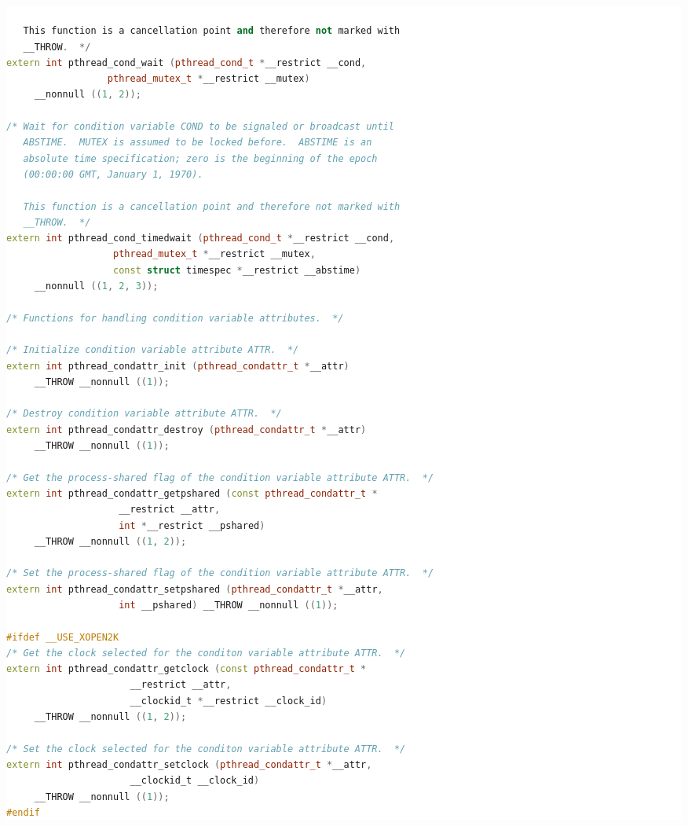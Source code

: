 ```c++

   This function is a cancellation point and therefore not marked with
   __THROW.  */
extern int pthread_cond_wait (pthread_cond_t *__restrict __cond,
			      pthread_mutex_t *__restrict __mutex)
     __nonnull ((1, 2));

/* Wait for condition variable COND to be signaled or broadcast until
   ABSTIME.  MUTEX is assumed to be locked before.  ABSTIME is an
   absolute time specification; zero is the beginning of the epoch
   (00:00:00 GMT, January 1, 1970).

   This function is a cancellation point and therefore not marked with
   __THROW.  */
extern int pthread_cond_timedwait (pthread_cond_t *__restrict __cond,
				   pthread_mutex_t *__restrict __mutex,
				   const struct timespec *__restrict __abstime)
     __nonnull ((1, 2, 3));

/* Functions for handling condition variable attributes.  */

/* Initialize condition variable attribute ATTR.  */
extern int pthread_condattr_init (pthread_condattr_t *__attr)
     __THROW __nonnull ((1));

/* Destroy condition variable attribute ATTR.  */
extern int pthread_condattr_destroy (pthread_condattr_t *__attr)
     __THROW __nonnull ((1));

/* Get the process-shared flag of the condition variable attribute ATTR.  */
extern int pthread_condattr_getpshared (const pthread_condattr_t *
					__restrict __attr,
					int *__restrict __pshared)
     __THROW __nonnull ((1, 2));

/* Set the process-shared flag of the condition variable attribute ATTR.  */
extern int pthread_condattr_setpshared (pthread_condattr_t *__attr,
					int __pshared) __THROW __nonnull ((1));

#ifdef __USE_XOPEN2K
/* Get the clock selected for the conditon variable attribute ATTR.  */
extern int pthread_condattr_getclock (const pthread_condattr_t *
				      __restrict __attr,
				      __clockid_t *__restrict __clock_id)
     __THROW __nonnull ((1, 2));

/* Set the clock selected for the conditon variable attribute ATTR.  */
extern int pthread_condattr_setclock (pthread_condattr_t *__attr,
				      __clockid_t __clock_id)
     __THROW __nonnull ((1));
#endif
```
